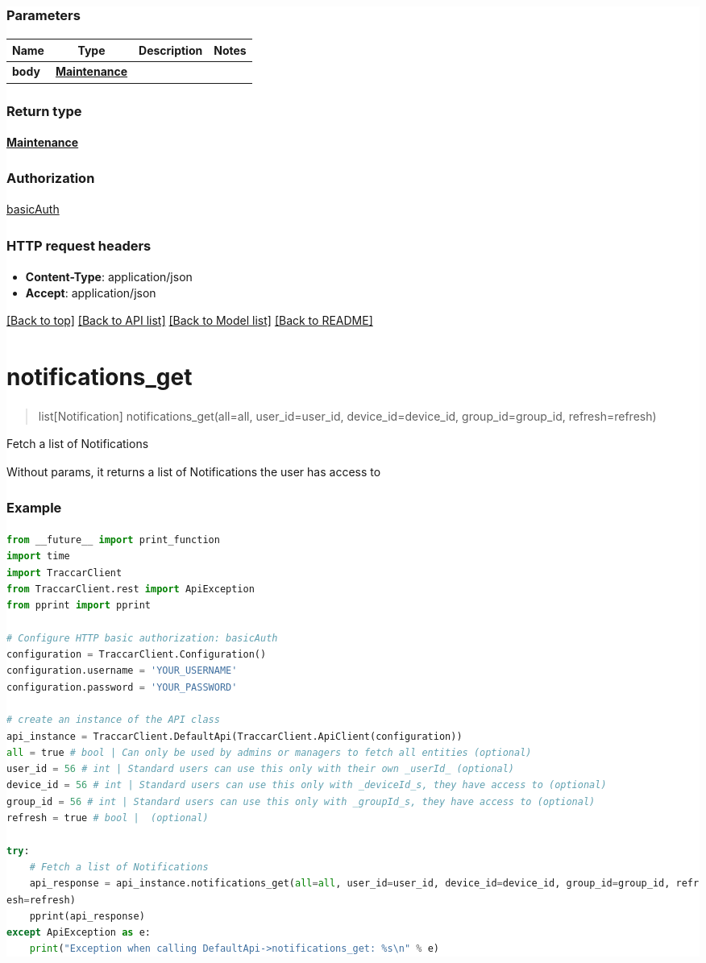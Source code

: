 ### Parameters

Name | Type | Description  | Notes
------------- | ------------- | ------------- | -------------
 **body** | [**Maintenance**](Maintenance.md)|  | 

### Return type

[**Maintenance**](Maintenance.md)

### Authorization

[basicAuth](../README.md#basicAuth)

### HTTP request headers

 - **Content-Type**: application/json
 - **Accept**: application/json

[[Back to top]](#) [[Back to API list]](../README.md#documentation-for-api-endpoints) [[Back to Model list]](../README.md#documentation-for-models) [[Back to README]](../README.md)

# **notifications_get**
> list[Notification] notifications_get(all=all, user_id=user_id, device_id=device_id, group_id=group_id, refresh=refresh)

Fetch a list of Notifications

Without params, it returns a list of Notifications the user has access to

### Example
```python
from __future__ import print_function
import time
import TraccarClient
from TraccarClient.rest import ApiException
from pprint import pprint

# Configure HTTP basic authorization: basicAuth
configuration = TraccarClient.Configuration()
configuration.username = 'YOUR_USERNAME'
configuration.password = 'YOUR_PASSWORD'

# create an instance of the API class
api_instance = TraccarClient.DefaultApi(TraccarClient.ApiClient(configuration))
all = true # bool | Can only be used by admins or managers to fetch all entities (optional)
user_id = 56 # int | Standard users can use this only with their own _userId_ (optional)
device_id = 56 # int | Standard users can use this only with _deviceId_s, they have access to (optional)
group_id = 56 # int | Standard users can use this only with _groupId_s, they have access to (optional)
refresh = true # bool |  (optional)

try:
    # Fetch a list of Notifications
    api_response = api_instance.notifications_get(all=all, user_id=user_id, device_id=device_id, group_id=group_id, refresh=refresh)
    pprint(api_response)
except ApiException as e:
    print("Exception when calling DefaultApi->notifications_get: %s\n" % e)
```
